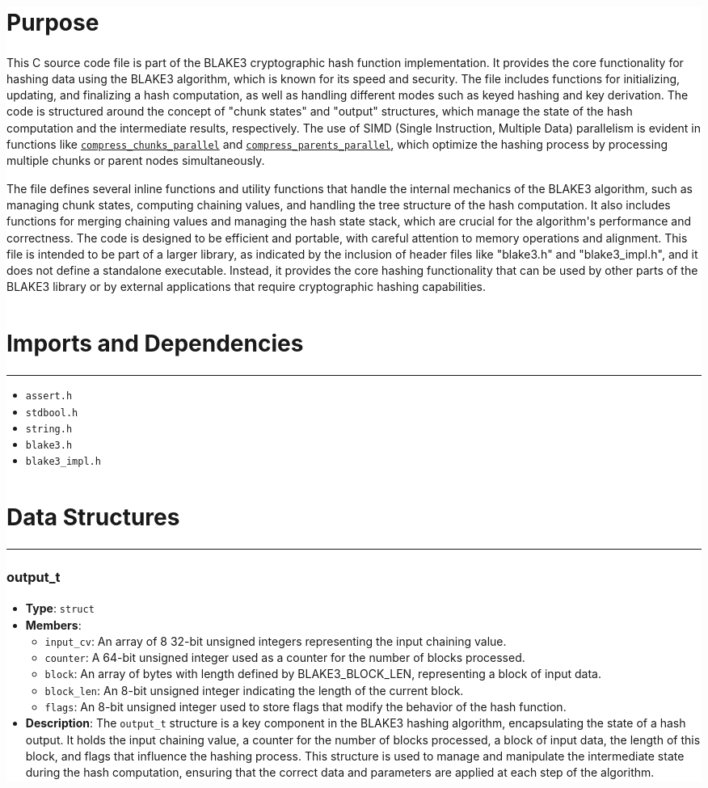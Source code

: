 # Purpose
This C source code file is part of the BLAKE3 cryptographic hash function implementation. It provides the core functionality for hashing data using the BLAKE3 algorithm, which is known for its speed and security. The file includes functions for initializing, updating, and finalizing a hash computation, as well as handling different modes such as keyed hashing and key derivation. The code is structured around the concept of "chunk states" and "output" structures, which manage the state of the hash computation and the intermediate results, respectively. The use of SIMD (Single Instruction, Multiple Data) parallelism is evident in functions like [`compress_chunks_parallel`](#compress_chunks_parallel) and [`compress_parents_parallel`](#compress_parents_parallel), which optimize the hashing process by processing multiple chunks or parent nodes simultaneously.

The file defines several inline functions and utility functions that handle the internal mechanics of the BLAKE3 algorithm, such as managing chunk states, computing chaining values, and handling the tree structure of the hash computation. It also includes functions for merging chaining values and managing the hash state stack, which are crucial for the algorithm's performance and correctness. The code is designed to be efficient and portable, with careful attention to memory operations and alignment. This file is intended to be part of a larger library, as indicated by the inclusion of header files like "blake3.h" and "blake3_impl.h", and it does not define a standalone executable. Instead, it provides the core hashing functionality that can be used by other parts of the BLAKE3 library or by external applications that require cryptographic hashing capabilities.
# Imports and Dependencies

---
- `assert.h`
- `stdbool.h`
- `string.h`
- `blake3.h`
- `blake3_impl.h`


# Data Structures

---
### output\_t
- **Type**: `struct`
- **Members**:
    - `input_cv`: An array of 8 32-bit unsigned integers representing the input chaining value.
    - `counter`: A 64-bit unsigned integer used as a counter for the number of blocks processed.
    - `block`: An array of bytes with length defined by BLAKE3_BLOCK_LEN, representing a block of input data.
    - `block_len`: An 8-bit unsigned integer indicating the length of the current block.
    - `flags`: An 8-bit unsigned integer used to store flags that modify the behavior of the hash function.
- **Description**: The `output_t` structure is a key component in the BLAKE3 hashing algorithm, encapsulating the state of a hash output. It holds the input chaining value, a counter for the number of blocks processed, a block of input data, the length of this block, and flags that influence the hashing process. This structure is used to manage and manipulate the intermediate state during the hash computation, ensuring that the correct data and parameters are applied at each step of the algorithm.
